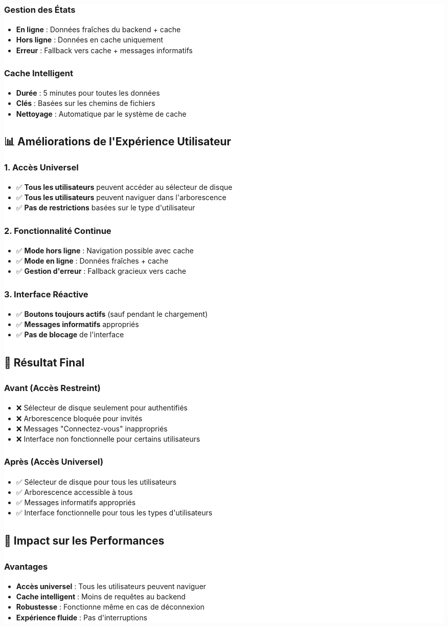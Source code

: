 ### **Gestion des États**
- **En ligne** : Données fraîches du backend + cache
- **Hors ligne** : Données en cache uniquement
- **Erreur** : Fallback vers cache + messages informatifs

### **Cache Intelligent**
- **Durée** : 5 minutes pour toutes les données
- **Clés** : Basées sur les chemins de fichiers
- **Nettoyage** : Automatique par le système de cache

## 📊 **Améliorations de l'Expérience Utilisateur**

### **1. Accès Universel**
- ✅ **Tous les utilisateurs** peuvent accéder au sélecteur de disque
- ✅ **Tous les utilisateurs** peuvent naviguer dans l'arborescence
- ✅ **Pas de restrictions** basées sur le type d'utilisateur

### **2. Fonctionnalité Continue**
- ✅ **Mode hors ligne** : Navigation possible avec cache
- ✅ **Mode en ligne** : Données fraîches + cache
- ✅ **Gestion d'erreur** : Fallback gracieux vers cache

### **3. Interface Réactive**
- ✅ **Boutons toujours actifs** (sauf pendant le chargement)
- ✅ **Messages informatifs** appropriés
- ✅ **Pas de blocage** de l'interface

## 🎯 **Résultat Final**

### **Avant (Accès Restreint)**
- ❌ Sélecteur de disque seulement pour authentifiés
- ❌ Arborescence bloquée pour invités
- ❌ Messages "Connectez-vous" inappropriés
- ❌ Interface non fonctionnelle pour certains utilisateurs

### **Après (Accès Universel)**
- ✅ Sélecteur de disque pour tous les utilisateurs
- ✅ Arborescence accessible à tous
- ✅ Messages informatifs appropriés
- ✅ Interface fonctionnelle pour tous les types d'utilisateurs

## 🔄 **Impact sur les Performances**

### **Avantages**
- **Accès universel** : Tous les utilisateurs peuvent naviguer
- **Cache intelligent** : Moins de requêtes au backend
- **Robustesse** : Fonctionne même en cas de déconnexion
- **Expérience fluide** : Pas d'interruptions
